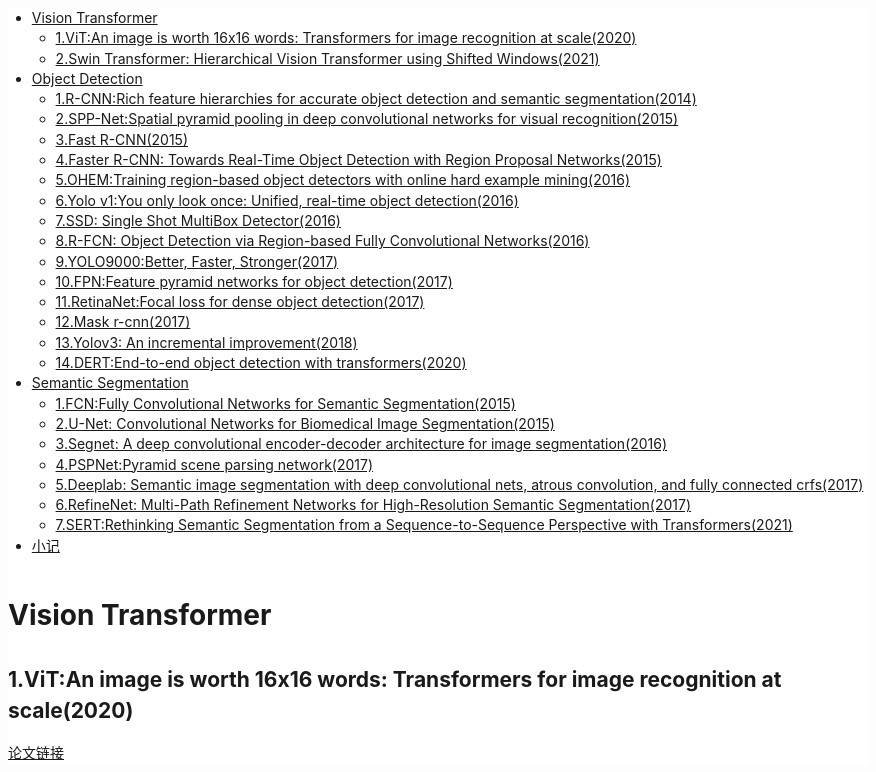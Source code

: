 - [Vision Transformer](#vision-transformer)
  - [1.ViT:An image is worth 16x16 words: Transformers for image recognition at scale(2020)](#1vitan-image-is-worth-16x16-words-transformers-for-image-recognition-at-scale2020)
  - [2.Swin Transformer: Hierarchical Vision Transformer using Shifted Windows(2021)](#2swin-transformer-hierarchical-vision-transformer-using-shifted-windows2021)
- [Object Detection](#object-detection)
  - [1.R-CNN:Rich feature hierarchies for accurate object detection and semantic segmentation(2014)](#1r-cnnrich-feature-hierarchies-for-accurate-object-detection-and-semantic-segmentation2014)
  - [2.SPP-Net:Spatial pyramid pooling in deep convolutional networks for visual recognition(2015)](#2spp-netspatial-pyramid-pooling-in-deep-convolutional-networks-for-visual-recognition2015)
  - [3.Fast R-CNN(2015)](#3fast-r-cnn2015)
  - [4.Faster R-CNN: Towards Real-Time Object Detection with Region Proposal Networks(2015)](#4faster-r-cnn-towards-real-time-object-detection-with-region-proposal-networks2015)
  - [5.OHEM:Training region-based object detectors with online hard example mining(2016)](#5ohemtraining-region-based-object-detectors-with-online-hard-example-mining2016)
  - [6.Yolo v1:You only look once: Unified, real-time object detection(2016)](#6yolo-v1you-only-look-once-unified-real-time-object-detection2016)
  - [7.SSD: Single Shot MultiBox Detector(2016)](#7ssd-single-shot-multibox-detector2016)
  - [8.R-FCN: Object Detection via Region-based Fully Convolutional Networks(2016)](#8r-fcn-object-detection-via-region-based-fully-convolutional-networks2016)
  - [9.YOLO9000:Better, Faster, Stronger(2017)](#9yolo9000better-faster-stronger2017)
  - [10.FPN:Feature pyramid networks for object detection(2017)](#10fpnfeature-pyramid-networks-for-object-detection2017)
  - [11.RetinaNet:Focal loss for dense object detection(2017)](#11retinanetfocal-loss-for-dense-object-detection2017)
  - [12.Mask r-cnn(2017)](#12mask-r-cnn2017)
  - [13.Yolov3: An incremental improvement(2018)](#13yolov3-an-incremental-improvement2018)
  - [14.DERT:End-to-end object detection with transformers(2020)](#14dertend-to-end-object-detection-with-transformers2020)
- [Semantic Segmentation](#semantic-segmentation)
  - [1.FCN:Fully Convolutional Networks for Semantic Segmentation(2015)](#1fcnfully-convolutional-networks-for-semantic-segmentation2015)
  - [2.U-Net: Convolutional Networks for Biomedical Image Segmentation(2015)](#2u-net-convolutional-networks-for-biomedical-image-segmentation2015)
  - [3.Segnet: A deep convolutional encoder-decoder architecture for image segmentation(2016)](#3segnet-a-deep-convolutional-encoder-decoder-architecture-for-image-segmentation2016)
  - [4.PSPNet:Pyramid scene parsing network(2017)](#4pspnetpyramid-scene-parsing-network2017)
  - [5.Deeplab: Semantic image segmentation with deep convolutional nets, atrous convolution, and fully connected crfs(2017)](#5deeplab-semantic-image-segmentation-with-deep-convolutional-nets-atrous-convolution-and-fully-connected-crfs2017)
  - [6.RefineNet: Multi-Path Refinement Networks for High-Resolution Semantic Segmentation(2017)](#6refinenet-multi-path-refinement-networks-for-high-resolution-semantic-segmentation2017)
  - [7.SERT:Rethinking Semantic Segmentation from a Sequence-to-Sequence Perspective with Transformers(2021)](#7sertrethinking-semantic-segmentation-from-a-sequence-to-sequence-perspective-with-transformers2021)
- [小记](#小记)

# Vision Transformer
## 1.ViT:An image is worth 16x16 words: Transformers for image recognition at scale(2020)
[论文链接](https://arxiv.org/pdf/2010.11929)
